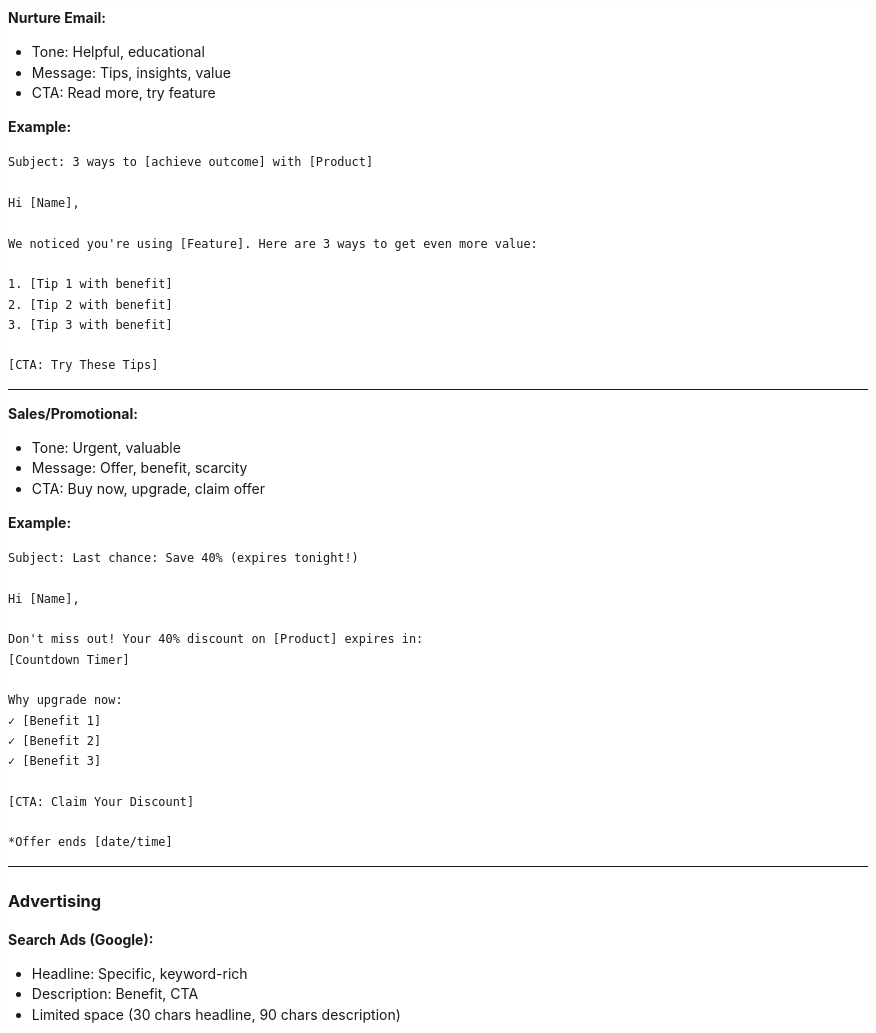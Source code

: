 **Nurture Email:**
- Tone: Helpful, educational
- Message: Tips, insights, value
- CTA: Read more, try feature

**Example:**
```
Subject: 3 ways to [achieve outcome] with [Product]

Hi [Name],

We noticed you're using [Feature]. Here are 3 ways to get even more value:

1. [Tip 1 with benefit]
2. [Tip 2 with benefit]
3. [Tip 3 with benefit]

[CTA: Try These Tips]
```

---

**Sales/Promotional:**
- Tone: Urgent, valuable
- Message: Offer, benefit, scarcity
- CTA: Buy now, upgrade, claim offer

**Example:**
```
Subject: Last chance: Save 40% (expires tonight!)

Hi [Name],

Don't miss out! Your 40% discount on [Product] expires in:
[Countdown Timer]

Why upgrade now:
✓ [Benefit 1]
✓ [Benefit 2]
✓ [Benefit 3]

[CTA: Claim Your Discount]

*Offer ends [date/time]
```

---

### Advertising

**Search Ads (Google):**
- Headline: Specific, keyword-rich
- Description: Benefit, CTA
- Limited space (30 chars headline, 90 chars description)
